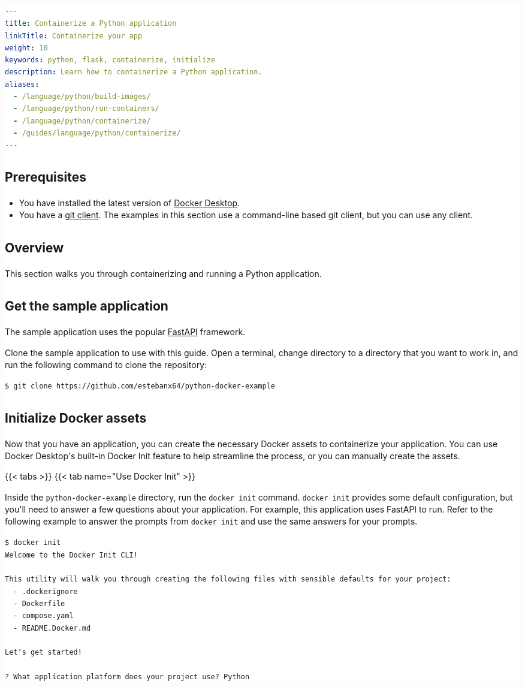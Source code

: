 ```yaml
---
title: Containerize a Python application
linkTitle: Containerize your app
weight: 10
keywords: python, flask, containerize, initialize
description: Learn how to containerize a Python application.
aliases:
  - /language/python/build-images/
  - /language/python/run-containers/
  - /language/python/containerize/
  - /guides/language/python/containerize/
---
```


## Prerequisites

- You have installed the latest version of [Docker Desktop](/get-started/get-docker.md).
- You have a [git client](https://git-scm.com/downloads). The examples in this section use a command-line based git client, but you can use any client.

## Overview

This section walks you through containerizing and running a Python application.

## Get the sample application

The sample application uses the popular [FastAPI](https://fastapi.tiangolo.com) framework.

Clone the sample application to use with this guide. Open a terminal, change directory to a directory that you want to work in, and run the following command to clone the repository:

```console
$ git clone https://github.com/estebanx64/python-docker-example
```

## Initialize Docker assets

Now that you have an application, you can create the necessary Docker assets to
containerize your application. You can use Docker Desktop's built-in Docker Init
feature to help streamline the process, or you can manually create the assets.

{{< tabs >}}
{{< tab name="Use Docker Init" >}}

Inside the `python-docker-example` directory, run the `docker init` command. `docker
init` provides some default configuration, but you'll need to answer a few
questions about your application. For example, this application uses FastAPI to
run. Refer to the following example to answer the prompts from `docker init` and
use the same answers for your prompts.

```console
$ docker init
Welcome to the Docker Init CLI!

This utility will walk you through creating the following files with sensible defaults for your project:
  - .dockerignore
  - Dockerfile
  - compose.yaml
  - README.Docker.md

Let's get started!

? What application platform does your project use? Python
```